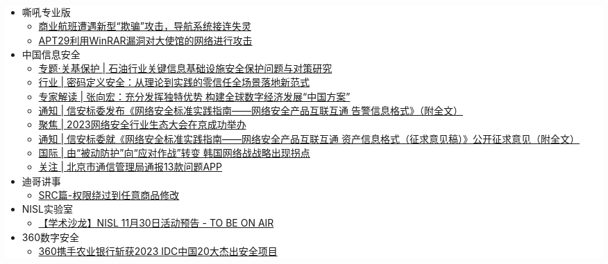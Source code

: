 - 嘶吼专业版
  - [商业航班遭遇新型“欺骗”攻击，导航系统接连失灵](https://mp.weixin.qq.com/s?__biz=MzI0MDY1MDU4MQ==&mid=2247571583&idx=1&sn=dc3127419035fa2ab3d4ec9262535120&chksm=e9140845de6381534e275671b9a04ffb87270202841ecc7e8a8d0f347a93b71032b069628c27&scene=58&subscene=0#rd)
  - [APT29利用WinRAR漏洞对大使馆的网络进行攻击](https://mp.weixin.qq.com/s?__biz=MzI0MDY1MDU4MQ==&mid=2247571583&idx=2&sn=47d1bdda079698c3e5d664b3ba7f8358&chksm=e9140845de6381535aace6d96d8b48e643bed9a523c1d7169bcb20eb743f66c39559a11b6b1d&scene=58&subscene=0#rd)
- 中国信息安全
  - [专题·关基保护 | 石油行业关键信息基础设施安全保护问题与对策研究](https://mp.weixin.qq.com/s?__biz=MzA5MzE5MDAzOA==&mid=2664198560&idx=1&sn=3342ebcdb02085e25c28cfc840b303d5&chksm=8b597359bc2efa4f94974cf4bf8142d67e068d92f64d2e884f2dc7ea075371505bdb2fbd6d0b&scene=58&subscene=0#rd)
  - [行业 | 密码定义安全：从理论到实践的零信任全场景落地新范式](https://mp.weixin.qq.com/s?__biz=MzA5MzE5MDAzOA==&mid=2664198560&idx=2&sn=d16d0c365044882c1dc99cc5925b7da4&chksm=8b597359bc2efa4f3875efae3eb59e7750e5993cf371ff7533cc23b6a47276c028c185778400&scene=58&subscene=0#rd)
  - [专家解读 | 张向宏：充分发挥独特优势 构建全球数字经济发展“中国方案”](https://mp.weixin.qq.com/s?__biz=MzA5MzE5MDAzOA==&mid=2664198560&idx=3&sn=d3ff52495f20c0272e9f5a060549497e&chksm=8b597359bc2efa4fdf55cb4520c95aeea9c7135e0c96978acd1a63906e3bc94152b8bad2a7ec&scene=58&subscene=0#rd)
  - [通知 | 信安标委发布《网络安全标准实践指南——网络安全产品互联互通 告警信息格式》（附全文）](https://mp.weixin.qq.com/s?__biz=MzA5MzE5MDAzOA==&mid=2664198560&idx=4&sn=b87f72cf3dc24f76db63bf6871531c23&chksm=8b597359bc2efa4f16257df8551534678e34caadd6bc1e8b6b472fd8d597c21e7b2e56ea05f1&scene=58&subscene=0#rd)
  - [聚焦 | 2023网络安全行业生态大会在京成功举办](https://mp.weixin.qq.com/s?__biz=MzA5MzE5MDAzOA==&mid=2664198560&idx=5&sn=bda1936c46d38098e6e2d514b4cb5e86&chksm=8b597359bc2efa4f96fdf148afa2fed7fb6630bf3c8e0cbb8826b04d0f83a9fc3df1d690f403&scene=58&subscene=0#rd)
  - [通知 | 信安标委就《网络安全标准实践指南——网络安全产品互联互通 资产信息格式（征求意见稿）》公开征求意见（附全文）](https://mp.weixin.qq.com/s?__biz=MzA5MzE5MDAzOA==&mid=2664198560&idx=6&sn=379367cb9d4ded8cd1f31fa373235596&chksm=8b597359bc2efa4fc2eaec263ba6bd30aac65ac6942e3d34ff66789d6b4779ed0901bdc2f11a&scene=58&subscene=0#rd)
  - [国际 | 由“被动防护”向“应对作战”转变 韩国网络战战略出现拐点](https://mp.weixin.qq.com/s?__biz=MzA5MzE5MDAzOA==&mid=2664198560&idx=7&sn=8904da169b37e9310b259cccc6c94d42&chksm=8b597359bc2efa4ffda6f5a942534c4bb118e19ad7b18a5e2a7139ad6099a11f1450d9b2525c&scene=58&subscene=0#rd)
  - [关注 | 北京市通信管理局通报13款问题APP](https://mp.weixin.qq.com/s?__biz=MzA5MzE5MDAzOA==&mid=2664198560&idx=8&sn=9c8f57771e2281889e530fdc7f29048a&chksm=8b597359bc2efa4f6fd323ed56dbd5d7ea3a68644c94c8ccfe774ef694b4e6b3431947b9b69e&scene=58&subscene=0#rd)
- 迪哥讲事
  - [SRC篇-权限绕过到任意商品修改](https://mp.weixin.qq.com/s?__biz=MzIzMTIzNTM0MA==&mid=2247492785&idx=1&sn=21439a421c29f166a2c69ab7706df116&chksm=e8a5eed2dfd267c411387184f4befba9f2768f5580a89ab7c6e335e69d14df10d5d7ea719672&scene=58&subscene=0#rd)
- NISL实验室
  - [【学术沙龙】NISL 11月30日活动预告 - TO BE ON AIR](https://mp.weixin.qq.com/s?__biz=MzUxMTEwOTA3OA==&mid=2247485524&idx=1&sn=29914e5cf3d6330e8fc948bbc80df8c9&chksm=f979faedce0e73fbb4086001986ec72c9490a83f294795f624a3b1eaafaf190daf3f5a9499dc&scene=58&subscene=0#rd)
- 360数字安全
  - [360携手农业银行斩获2023 IDC中国20大杰出安全项目](https://mp.weixin.qq.com/s?__biz=MzA4MTg0MDQ4Nw==&mid=2247567809&idx=1&sn=1af224b32ffcad5f1459906103fbba20&chksm=9f8d59c9a8fad0dfcb2774832c81aa0e88a6d6a52add5f916c2ea4486d2ad5540c63acf680ab&scene=58&subscene=0#rd)
